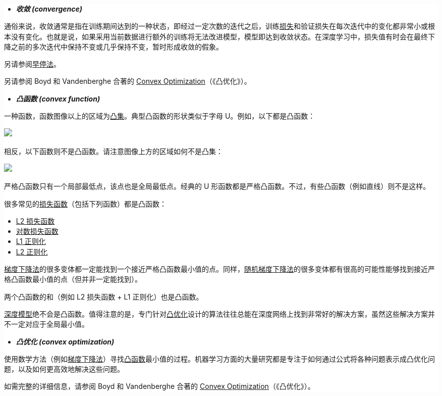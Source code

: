 *   _**收敛 (convergence)**_

通俗来说，收敛通常是指在训练期间达到的一种状态，即经过一定次数的迭代之后，训练[损失](https://link.zhihu.com/?target=https%3A//developers.google.cn/machine-learning/glossary/%3Fhl%3Dzh-CN%23loss)和验证损失在每次迭代中的变化都非常小或根本没有变化。也就是说，如果采用当前数据进行额外的训练将无法改进模型，模型即达到收敛状态。在深度学习中，损失值有时会在最终下降之前的多次迭代中保持不变或几乎保持不变，暂时形成收敛的假象。

另请参阅[早停法](https://link.zhihu.com/?target=https%3A//developers.google.cn/machine-learning/glossary/%3Fhl%3Dzh-CN%23early_stopping)。

另请参阅 Boyd 和 Vandenberghe 合著的 [Convex Optimization](https://link.zhihu.com/?target=https%3A//web.stanford.edu/~boyd/cvxbook/bv_cvxbook.pdf)（《凸优化》）。

*   _**凸函数 (convex function)**_

一种函数，函数图像以上的区域为[凸集](https://link.zhihu.com/?target=https%3A//developers.google.cn/machine-learning/glossary/%3Fhl%3Dzh-CN%23convex_set)。典型凸函数的形状类似于字母 U。例如，以下都是凸函数：

![](https://pic2.zhimg.com/v2-006c03443a5b59d378e3375967721d01_r.jpg)

相反，以下函数则不是凸函数。请注意图像上方的区域如何不是凸集：

![](https://pic2.zhimg.com/v2-8c915c24c02cac959422179ebcce3a2d_r.jpg)

严格凸函数只有一个局部最低点，该点也是全局最低点。经典的 U 形函数都是严格凸函数。不过，有些凸函数（例如直线）则不是这样。

很多常见的[损失函数](https://link.zhihu.com/?target=https%3A//developers.google.cn/machine-learning/glossary/%3Fhl%3Dzh-CN%23loss_functions)（包括下列函数）都是凸函数：

*   [L2 损失函数](https://link.zhihu.com/?target=https%3A//developers.google.cn/machine-learning/glossary/%3Fhl%3Dzh-CN%23L2_loss)
*   [对数损失函数](https://link.zhihu.com/?target=https%3A//developers.google.cn/machine-learning/glossary/%3Fhl%3Dzh-CN%23Log_Loss)
*   [L1 正则化](https://link.zhihu.com/?target=https%3A//developers.google.cn/machine-learning/glossary/%3Fhl%3Dzh-CN%23L1_regularization)
*   [L2 正则化](https://link.zhihu.com/?target=https%3A//developers.google.cn/machine-learning/glossary/%3Fhl%3Dzh-CN%23L2_regularization)

[梯度下降法](https://link.zhihu.com/?target=https%3A//developers.google.cn/machine-learning/glossary/%3Fhl%3Dzh-CN%23gradient_descent)的很多变体都一定能找到一个接近严格凸函数最小值的点。同样，[随机梯度下降法](https://link.zhihu.com/?target=https%3A//developers.google.cn/machine-learning/glossary/%3Fhl%3Dzh-CN%23SGD)的很多变体都有很高的可能性能够找到接近严格凸函数最小值的点（但并非一定能找到）。

两个凸函数的和（例如 L2 损失函数 + L1 正则化）也是凸函数。

[深度模型](https://link.zhihu.com/?target=https%3A//developers.google.cn/machine-learning/glossary/%3Fhl%3Dzh-CN%23deep_model)绝不会是凸函数。值得注意的是，专门针对[凸优化](https://link.zhihu.com/?target=https%3A//developers.google.cn/machine-learning/glossary/%3Fhl%3Dzh-CN%23convex_optimization)设计的算法往往总能在深度网络上找到非常好的解决方案，虽然这些解决方案并不一定对应于全局最小值。

*   _**凸优化 (convex optimization)**_

使用数学方法（例如[梯度下降法](https://link.zhihu.com/?target=https%3A//developers.google.cn/machine-learning/glossary/%3Fhl%3Dzh-CN%23gradient_descent)）寻找[凸函数](https://link.zhihu.com/?target=https%3A//developers.google.cn/machine-learning/glossary/%3Fhl%3Dzh-CN%23convex_function)最小值的过程。机器学习方面的大量研究都是专注于如何通过公式将各种问题表示成凸优化问题，以及如何更高效地解决这些问题。

如需完整的详细信息，请参阅 Boyd 和 Vandenberghe 合著的 [Convex Optimization](https://link.zhihu.com/?target=https%3A//web.stanford.edu/~boyd/cvxbook/bv_cvxbook.pdf)（《凸优化》）。
